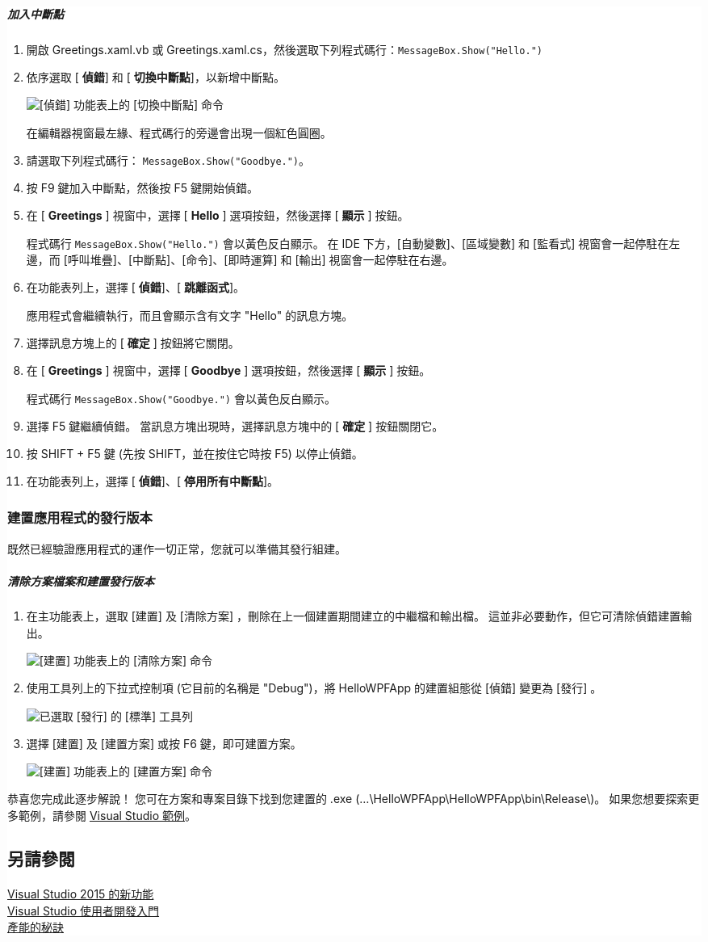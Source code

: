##### <a name="to-add-breakpoints"></a>加入中斷點  
  
1.  開啟 Greetings.xaml.vb 或 Greetings.xaml.cs，然後選取下列程式碼行：`MessageBox.Show("Hello.")`  
  
2.  依序選取 [ **偵錯**] 和 [ **切換中斷點**]，以新增中斷點。  
  
     ![[偵錯] 功能表上的 [切換中斷點] 命令](../ide/media/exploreide-togglebreakpoint.png "ExploreIDE-ToggleBreakpoint")  
  
     在編輯器視窗最左緣、程式碼行的旁邊會出現一個紅色圓圈。  
  
3.  請選取下列程式碼行： `MessageBox.Show("Goodbye.")`。  
  
4.  按 F9 鍵加入中斷點，然後按 F5 鍵開始偵錯。  
  
5.  在 [ **Greetings** ] 視窗中，選擇 [ **Hello** ] 選項按鈕，然後選擇 [ **顯示** ] 按鈕。  
  
     程式碼行 `MessageBox.Show("Hello.")` 會以黃色反白顯示。 在 IDE 下方，[自動變數]、[區域變數] 和 [監看式] 視窗會一起停駐在左邊，而 [呼叫堆疊]、[中斷點]、[命令]、[即時運算] 和 [輸出] 視窗會一起停駐在右邊。  
  
6.  在功能表列上，選擇 [ **偵錯**]、[ **跳離函式**]。  
  
     應用程式會繼續執行，而且會顯示含有文字 "Hello" 的訊息方塊。  
  
7.  選擇訊息方塊上的 [ **確定** ] 按鈕將它關閉。  
  
8.  在 [ **Greetings** ] 視窗中，選擇 [ **Goodbye** ] 選項按鈕，然後選擇 [ **顯示** ] 按鈕。  
  
     程式碼行 `MessageBox.Show("Goodbye.")` 會以黃色反白顯示。  
  
9. 選擇 F5 鍵繼續偵錯。 當訊息方塊出現時，選擇訊息方塊中的 [ **確定** ] 按鈕關閉它。  
  
10. 按 SHIFT + F5 鍵 (先按 SHIFT，並在按住它時按 F5) 以停止偵錯。  
  
11. 在功能表列上，選擇 [ **偵錯**]、[ **停用所有中斷點**]。  
  
### <a name="build-a-release-version-of-the-application"></a>建置應用程式的發行版本  
 既然已經驗證應用程式的運作一切正常，您就可以準備其發行組建。  
  
##### <a name="to-clean-the-solution-files-and-build-a-release-version"></a>清除方案檔案和建置發行版本  
  
1.  在主功能表上，選取 [建置] 及 [清除方案]  ，刪除在上一個建置期間建立的中繼檔和輸出檔。  這並非必要動作，但它可清除偵錯建置輸出。  
  
     ![[建置] 功能表上的 [清除方案] 命令](../ide/media/exploreide-cleansolution.png "ExploreIDE-CleanSolution")  
  
2.  使用工具列上的下拉式控制項 (它目前的名稱是 "Debug")，將 HelloWPFApp 的建置組態從 [偵錯]  變更為 [發行]  。  
  
     ![已選取 [發行] 的 [標準] 工具列](../ide/media/exploreide-releaseversion.png "ExploreIDE-ReleaseVersion")  
  
3.  選擇 [建置] 及 [建置方案]  或按 F6 鍵，即可建置方案。  
  
     ![[建置] 功能表上的 [建置方案] 命令](../ide/media/exploreide-buildsolution.png "ExploreIDE-BuildSolution")  
  
 恭喜您完成此逐步解說！ 您可在方案和專案目錄下找到您建置的 .exe (…\HelloWPFApp\HelloWPFApp\bin\Release\\)。 如果您想要探索更多範例，請參閱 [Visual Studio 範例](../ide/visual-studio-samples.md)。  
  
## <a name="see-also"></a>另請參閱  
 [Visual Studio 2015 的新功能](../what-s-new-in-visual-studio-2015.md)   
 [Visual Studio 使用者開發入門](../ide/get-started-developing-with-visual-studio.md)   
 [產能的秘訣](../ide/productivity-tips-for-visual-studio.md)



